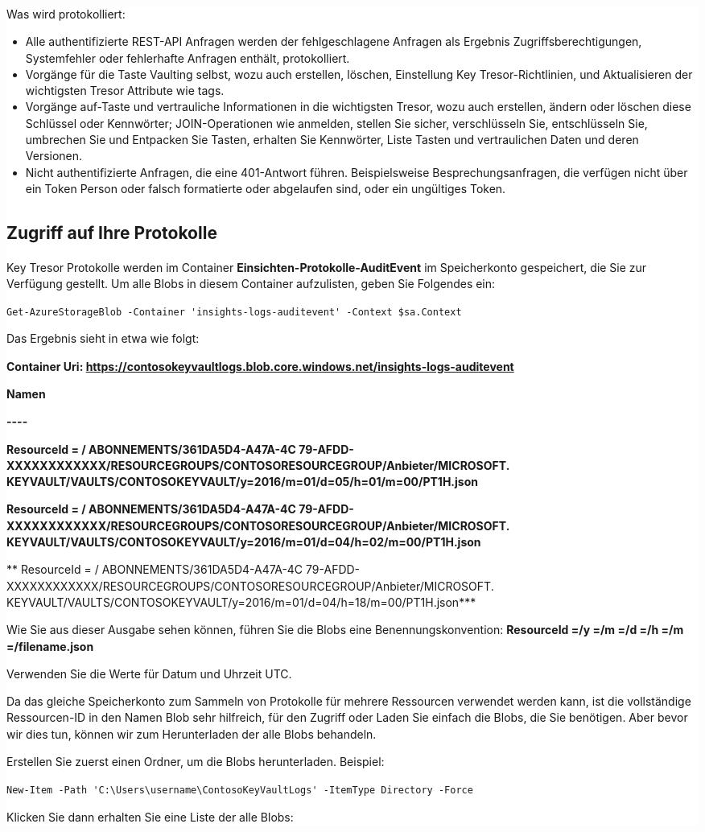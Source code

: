 Was wird protokolliert:

- Alle authentifizierte REST-API Anfragen werden der fehlgeschlagene Anfragen als Ergebnis Zugriffsberechtigungen, Systemfehler oder fehlerhafte Anfragen enthält, protokolliert.
- Vorgänge für die Taste Vaulting selbst, wozu auch erstellen, löschen, Einstellung Key Tresor-Richtlinien, und Aktualisieren der wichtigsten Tresor Attribute wie tags.
- Vorgänge auf-Taste und vertrauliche Informationen in die wichtigsten Tresor, wozu auch erstellen, ändern oder löschen diese Schlüssel oder Kennwörter; JOIN-Operationen wie anmelden, stellen Sie sicher, verschlüsseln Sie, entschlüsseln Sie, umbrechen Sie und Entpacken Sie Tasten, erhalten Sie Kennwörter, Liste Tasten und vertraulichen Daten und deren Versionen.
- Nicht authentifizierte Anfragen, die eine 401-Antwort führen. Beispielsweise Besprechungsanfragen, die verfügen nicht über ein Token Person oder falsch formatierte oder abgelaufen sind, oder ein ungültiges Token.  


## <a name="a-idaccessaaccess-your-logs"></a><a id="access"></a>Zugriff auf Ihre Protokolle ##

Key Tresor Protokolle werden im Container **Einsichten-Protokolle-AuditEvent** im Speicherkonto gespeichert, die Sie zur Verfügung gestellt. Um alle Blobs in diesem Container aufzulisten, geben Sie Folgendes ein:

    Get-AzureStorageBlob -Container 'insights-logs-auditevent' -Context $sa.Context

Das Ergebnis sieht in etwa wie folgt:

**Container Uri: https://contosokeyvaultlogs.blob.core.windows.net/insights-logs-auditevent**


**Namen**

**----**

**ResourceId = / ABONNEMENTS/361DA5D4-A47A-4C 79-AFDD-XXXXXXXXXXXX/RESOURCEGROUPS/CONTOSORESOURCEGROUP/Anbieter/MICROSOFT. KEYVAULT/VAULTS/CONTOSOKEYVAULT/y=2016/m=01/d=05/h=01/m=00/PT1H.json**

**ResourceId = / ABONNEMENTS/361DA5D4-A47A-4C 79-AFDD-XXXXXXXXXXXX/RESOURCEGROUPS/CONTOSORESOURCEGROUP/Anbieter/MICROSOFT. KEYVAULT/VAULTS/CONTOSOKEYVAULT/y=2016/m=01/d=04/h=02/m=00/PT1H.json**

** ResourceId = / ABONNEMENTS/361DA5D4-A47A-4C 79-AFDD-XXXXXXXXXXXX/RESOURCEGROUPS/CONTOSORESOURCEGROUP/Anbieter/MICROSOFT. KEYVAULT/VAULTS/CONTOSOKEYVAULT/y=2016/m=01/d=04/h=18/m=00/PT1H.json***


Wie Sie aus dieser Ausgabe sehen können, führen Sie die Blobs eine Benennungskonvention: **ResourceId =<ARM resource ID>/y =<year>/m =<month>/d =<day of month>/h =<hour>/m =<minute>/filename.json**

Verwenden Sie die Werte für Datum und Uhrzeit UTC.

Da das gleiche Speicherkonto zum Sammeln von Protokolle für mehrere Ressourcen verwendet werden kann, ist die vollständige Ressourcen-ID in den Namen Blob sehr hilfreich, für den Zugriff oder Laden Sie einfach die Blobs, die Sie benötigen. Aber bevor wir dies tun, können wir zum Herunterladen der alle Blobs behandeln.

Erstellen Sie zuerst einen Ordner, um die Blobs herunterladen. Beispiel:

    New-Item -Path 'C:\Users\username\ContosoKeyVaultLogs' -ItemType Directory -Force

Klicken Sie dann erhalten Sie eine Liste der alle Blobs:  
